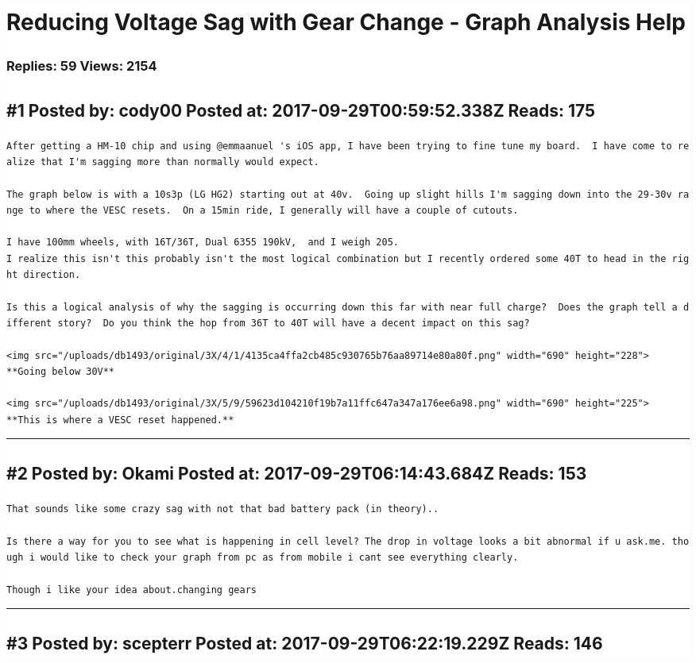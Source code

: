 # Reducing Voltage Sag with Gear Change - Graph Analysis Help

### Replies: 59 Views: 2154

## \#1 Posted by: cody00 Posted at: 2017-09-29T00:59:52.338Z Reads: 175

```
After getting a HM-10 chip and using @emmaanuel 's iOS app, I have been trying to fine tune my board.  I have come to realize that I'm sagging more than normally would expect.  

The graph below is with a 10s3p (LG HG2) starting out at 40v.  Going up slight hills I'm sagging down into the 29-30v range to where the VESC resets.  On a 15min ride, I generally will have a couple of cutouts.  

I have 100mm wheels, with 16T/36T, Dual 6355 190kV,  and I weigh 205. 
I realize this isn't this probably isn't the most logical combination but I recently ordered some 40T to head in the right direction.

Is this a logical analysis of why the sagging is occurring down this far with near full charge?  Does the graph tell a different story?  Do you think the hop from 36T to 40T will have a decent impact on this sag?

<img src="/uploads/db1493/original/3X/4/1/4135ca4ffa2cb485c930765b76aa89714e80a80f.png" width="690" height="228">
**Going below 30V**

<img src="/uploads/db1493/original/3X/5/9/59623d104210f19b7a11ffc647a347a176ee6a98.png" width="690" height="225">
**This is where a VESC reset happened.**
```

---
## \#2 Posted by: Okami Posted at: 2017-09-29T06:14:43.684Z Reads: 153

```
That sounds like some crazy sag with not that bad battery pack (in theory)..

Is there a way for you to see what is happening in cell level? The drop in voltage looks a bit abnormal if u ask.me. though i would like to check your graph from pc as from mobile i cant see everything clearly.

Though i like your idea about.changing gears
```

---
## \#3 Posted by: scepterr Posted at: 2017-09-29T06:22:19.229Z Reads: 146
